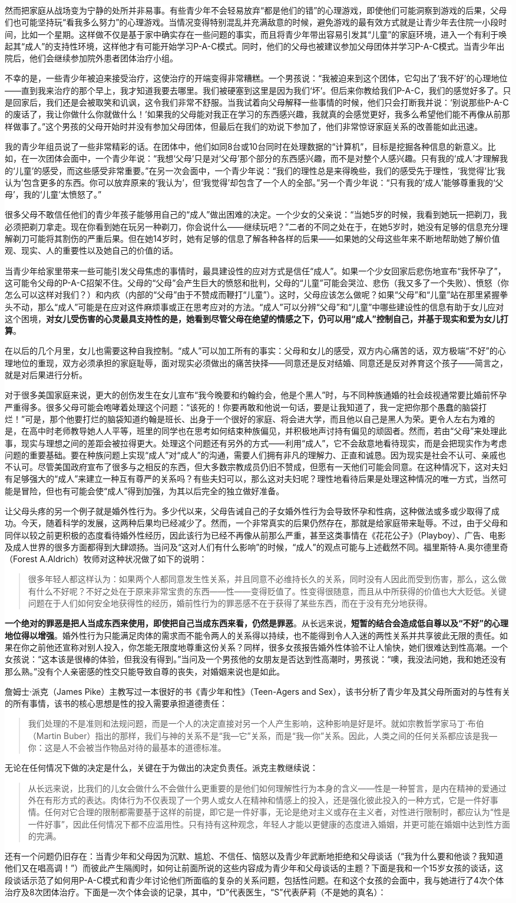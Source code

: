 然而把家庭从战场变为宁静的处所并非易事。有些青少年不会轻易放弃“都是他们的错”的心理游戏，即使他们可能洞察到游戏的后果，父母们也可能坚持玩“看我多么努力”的心理游戏。当情况变得特别混乱并充满敌意的时候，避免游戏的最有效方式就是让青少年去住院一小段时间，比如一个星期。这样做不仅是基于家中确实存在一些问题的事实，而且将青少年带出容易引发其“儿童”的家庭环境，进入一个有利于唤起其“成人”的支持性环境，这样他才有可能开始学习P-A-C模式。同时，他们的父母也被建议参加父母团体并学习P-A-C模式。当青少年出院后，他们会继续参加院外患者团体治疗小组。

不幸的是，一些青少年被迫来接受治疗，这使治疗的开端变得非常糟糕。一个男孩说：“我被迫来到这个团体，它勾出了‘我不好’的心理地位——直到我来治疗的那个早上，我才知道我要去哪里。我们被硬塞到这里是因为我们‘坏’。但后来你教给我们P-A-C，我们的感觉好多了。只是回家后，我们还是会被取笑和讥讽，这令我们非常不舒服。当我试着向父母解释一些事情的时候，他们只会打断我并说：‘别说那些P-A-C的废话了，我让你做什么你就做什么！’如果我的父母能对我正在学习的东西感兴趣，我就真的会感觉更好，我多么希望他们能不再像从前那样做事了。”这个男孩的父母开始时并没有参加父母团体，但最后在我们的劝说下参加了，他们非常惊讶家庭关系的改善能如此迅速。

我的青少年组员说了一些非常精彩的话。在团体中，他们如同8台或10台同时在处理数据的“计算机”，目标是挖掘各种信息的新意义。比如，在一次团体会面中，一个青少年说：“我想‘父母’只是对‘父母’那个部分的东西感兴趣，而不是对整个人感兴趣。只有我的‘成人’才理解我的‘儿童’的感受，而这些感受非常重要。”在另一次会面中，一个青少年说：“我们的理性总是来得晚些，我们的感受先于理性，‘我觉得’比‘我认为’包含更多的东西。你可以放弃原来的‘我认为’，但‘我觉得’却包含了一个人的全部。”另一个青少年说：“只有我的‘成人’能够尊重我的‘父母’，我的‘儿童’太愤怒了。”

很多父母不敢信任他们的青少年孩子能够用自己的“成人”做出困难的决定。一个少女的父亲说：“当她5岁的时候，我看到她玩一把剃刀，我必须把剃刀拿走。现在你看到她在玩另一种剃刀，你会说什么——继续玩吧？”二者的不同之处在于，在她5岁时，她没有足够的信息充分理解剃刀可能将其割伤的严重后果。但在她14岁时，她有足够的信息了解各种各样的后果——如果她的父母这些年来不断地帮助她了解价值观、现实、人的重要性以及她自己的价值的话。

当青少年给家里带来一些可能引发父母焦虑的事情时，最具建设性的应对方式是信任“成人”。如果一个少女回家后悲伤地宣布“我怀孕了”，这可能令父母的P-A-C招架不住。父母的“父母”会产生巨大的愤怒和批判，父母的“儿童”可能会哭泣、悲伤（我又多了一个失败）、愤怒（你怎么可以这样对我们？）和内疚（内部的“父母”由于不赞成而鞭打“儿童”）。这时，父母应该怎么做呢？如果“父母”和“儿童”站在那里紧握拳头不动，那么“成人”可能是在应对这件麻烦事或正在思考应对的方法。“成人”可以分辨“父母”和“儿童”中哪些建设性的信息有助于女儿应对这个困境，**对女儿受伤害的心灵最具支持性的是，她看到尽管父母在绝望的情感之下，仍可以用“成人”控制自己，并基于现实和爱为女儿打算**。

在以后的几个月里，女儿也需要这种自我控制。“成人”可以加工所有的事实：父母和女儿的感受，双方内心痛苦的话，双方极端“不好”的心理地位的重现，双方必须承担的家庭耻辱，面对现实必须做出的痛苦抉择——同意还是反对结婚、同意还是反对养育这个孩子——简言之，就是对后果进行分析。

对于很多美国家庭来说，更大的创伤发生在女儿宣布“我今晚要和约翰约会，他是个黑人”时，与不同种族通婚的社会歧视通常要比婚前怀孕严重得多。很多父母可能会咆哮着处理这个问题：“该死的！你要再敢和他说一句话，要是让我知道了，我一定把你那个愚蠢的脑袋打烂！”可是，那个他要打烂的脑袋知道约翰是班长、出身于一个很好的家庭、将会进大学，而且他以自己是黑人为荣。更令人左右为难的是，在高中时老师教导她人人平等，班里的同学也在思考如何结束种族偏见，并积极地声讨持有偏见的顽固者。然而，若由“父母”来处理此事，现实与理想之间的差距会被拉得更大。处理这个问题还有另外的方式——利用“成人”，它不会敌意地看待现实，而是会把现实作为考虑问题的重要基础。要在种族问题上实现“成人”对“成人”的沟通，需要人们拥有非凡的理解力、正直和诚恳。因为现实是社会不认可、亲戚也不认可。尽管美国政府宣布了很多与之相反的东西，但大多数宗教成员仍旧不赞成，但愿有一天他们可能会同意。在这种情况下，这对夫妇有足够强大的“成人”来建立一种互有尊严的关系吗？有些夫妇可以，那么这对夫妇呢？理性地看待后果是处理这种情况的唯一方式，当然可能是冒险，但也有可能会使“成人”得到加强，为其以后完全的独立做好准备。

让父母头疼的另一个例子就是婚外性行为。多少代以来，父母告诫自己的子女婚外性行为会导致怀孕和性病，这种做法或多或少取得了成功。今天，随着科学的发展，这两种后果均已经减少了。然而，一个非常真实的后果仍然存在，那就是给家庭带来耻辱。不过，由于父母和同伴以较之前更积极的态度看待婚外性经历，因此该行为已经不再像从前那么严重，甚至这类事情在《花花公子》（Playboy）、广告、电影及成人世界的很多方面都得到大肆颂扬。当问及“这对人们有什么影响”的时候，“成人”的观点可能与上述截然不同。福里斯特·A.奥尔德里奇（Forest A.Aldrich）牧师对这种状况做了如下的说明：

> 很多年轻人都这样认为：如果两个人都同意发生性关系，并且同意不必维持长久的关系，同时没有人因此而受到伤害，那么，这么做有什么不好呢？不好之处在于原来非常宝贵的东西——性——变得贬值了。性变得很随意，而且从中所获得的价值也大大贬低。关键问题在于人们如何安全地获得性的经历，婚前性行为的罪恶感不在于获得了某些东西，而在于没有充分地获得。

**一个绝对的罪恶是把人当成东西来使用，即使把自己当成东西来看，仍然是罪恶**。从长远来说，**短暂的结合会造成低自尊以及“不好”的心理地位得以增强**。婚外性行为只能满足肉体的需求而不能令两人的关系得以持续，也不能得到令人入迷的两性关系并共享彼此无限的责任。如果在你之前他还宣称对别人投入，你怎能无限度地尊重这份关系？同样，很多女孩报告婚外性体验不让人愉快，她们很难达到性高潮。一个女孩说：“这本该是很棒的体验，但我没有得到。”当问及一个男孩他的女朋友是否达到性高潮时，男孩说：“噢，我没法问她，我和她还没有那么熟。”没有个人亲密感的性交只能导致自尊的丧失，对婚姻来说也是如此。

詹姆士·派克（James Pike）主教写过一本很好的书《青少年和性》（Teen-Agers and Sex），该书分析了青少年及其父母所面对的与性有关的所有事情，该书的核心思想是性的投入需要承担道德责任：

> 我们处理的不是准则和法规问题，而是一个人的决定直接对另一个人产生影响，这种影响是好是坏。就如宗教哲学家马丁·布伯（Martin Buber）指出的那样，我们与神的关系不是“我—它”关系，而是“我—你”关系。因此，人类之间的任何关系都应该是我—你：这是人不会被当作物品对待的最基本的道德标准。

无论在任何情况下做的决定是什么，关键在于为做出的决定负责任。派克主教继续说：

> 从长远来说，比我们的儿女会做什么不会做什么更重要的是他们如何理解性行为本身的含义——性是一种誓言，是内在精神的爱通过外在有形方式的表达。肉体行为不仅表现了一个男人或女人在精神和情感上的投入，还是强化彼此投入的一种方式，它是一件好事情。任何对它合理的限制都需要基于这样的前提，即它是一件好事，无论是绝对主义或存在主义者，对性进行限制时，都应认为“性是一件好事”，因此任何情况下都不应滥用性。只有持有这种观念，年轻人才能以更健康的态度进入婚姻，并更可能在婚姻中达到性方面的完满。

还有一个问题仍旧存在：当青少年和父母因为沉默、尴尬、不信任、恼怒以及青少年武断地拒绝和父母谈话（“我为什么要和他谈？我知道他们又在唱高调！”）而彼此产生隔阂时，如何让前面所说的这些内容成为青少年和父母谈话的主题？下面是我和一个15岁女孩的谈话，这段谈话示范了如何用P-A-C模式和青少年讨论他们所面临的复杂的关系问题，包括性问题。在和这个女孩的会面中，我与她进行了4次个体治疗及8次团体治疗。下面是一次个体会谈的记录，其中，“D”代表医生，“S”代表萨莉（不是她的真名）：
